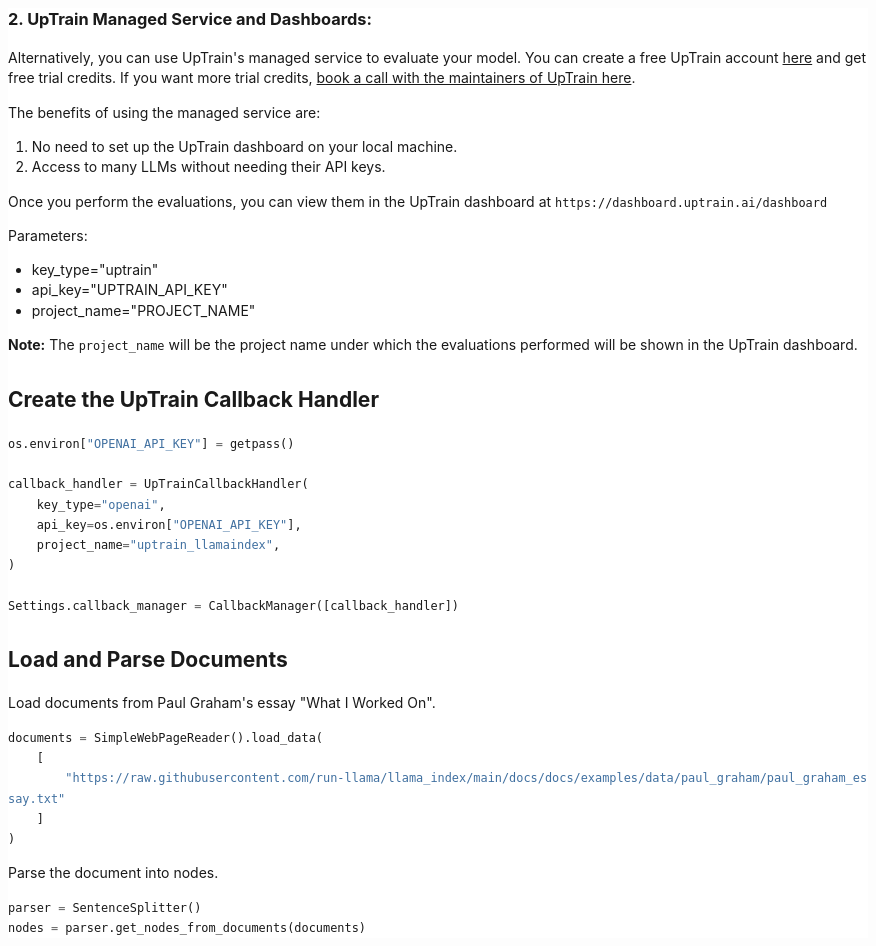 
### 2. **UpTrain Managed Service and Dashboards**:
Alternatively, you can use UpTrain's managed service to evaluate your model. You can create a free UpTrain account [here](https://uptrain.ai/) and get free trial credits. If you want more trial credits, [book a call with the maintainers of UpTrain here](https://calendly.com/uptrain-sourabh/30min).

The benefits of using the managed service are:
1. No need to set up the UpTrain dashboard on your local machine.
1. Access to many LLMs without needing their API keys.

Once you perform the evaluations, you can view them in the UpTrain dashboard at `https://dashboard.uptrain.ai/dashboard`

Parameters:
- key_type="uptrain"
- api_key="UPTRAIN_API_KEY"
- project_name="PROJECT_NAME"

**Note:** The `project_name` will be the project name under which the evaluations performed will be shown in the UpTrain dashboard.

## Create the UpTrain Callback Handler

```python
os.environ["OPENAI_API_KEY"] = getpass()

callback_handler = UpTrainCallbackHandler(
    key_type="openai",
    api_key=os.environ["OPENAI_API_KEY"],
    project_name="uptrain_llamaindex",
)

Settings.callback_manager = CallbackManager([callback_handler])
```

## Load and Parse Documents

Load documents from Paul Graham's essay "What I Worked On".

```python
documents = SimpleWebPageReader().load_data(
    [
        "https://raw.githubusercontent.com/run-llama/llama_index/main/docs/docs/examples/data/paul_graham/paul_graham_essay.txt"
    ]
)
```

Parse the document into nodes.

```python
parser = SentenceSplitter()
nodes = parser.get_nodes_from_documents(documents)
```

